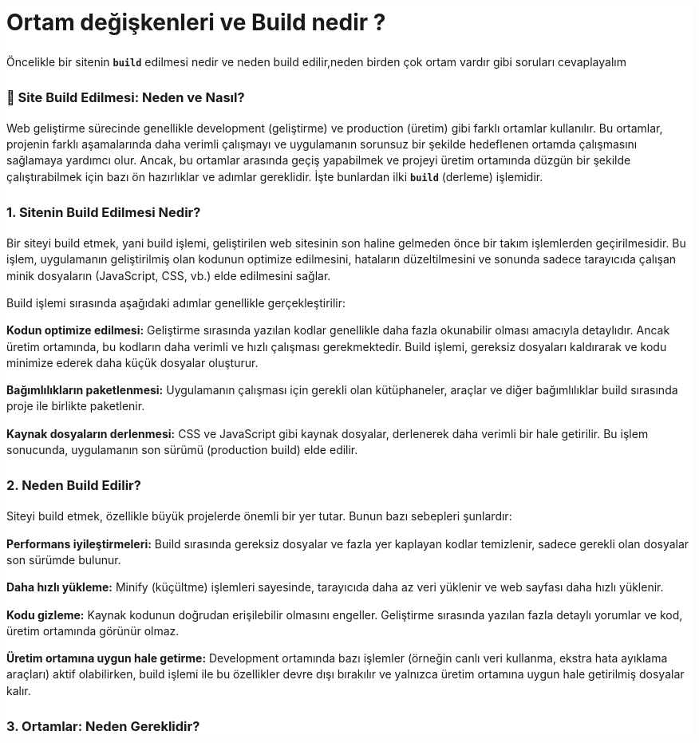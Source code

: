 # Ortam değişkenleri ve Build nedir ?

Öncelikle bir sitenin **`build`** edilmesi nedir ve neden build edilir,neden birden çok ortam vardır gibi soruları cevaplayalım 

### 🚀 Site Build Edilmesi: Neden ve Nasıl?

Web geliştirme sürecinde genellikle development (geliştirme) ve production (üretim) gibi farklı ortamlar kullanılır. Bu ortamlar, projenin farklı aşamalarında daha verimli çalışmayı ve uygulamanın sorunsuz bir şekilde hedeflenen ortamda çalışmasını sağlamaya yardımcı olur. Ancak, bu ortamlar arasında geçiş yapabilmek ve projeyi üretim ortamında düzgün bir şekilde çalıştırabilmek için bazı ön hazırlıklar ve adımlar gereklidir. İşte bunlardan ilki **`build`** (derleme) işlemidir.

### 1. Sitenin Build Edilmesi Nedir?

Bir siteyi build etmek, yani build işlemi, geliştirilen web sitesinin son haline gelmeden önce bir takım işlemlerden geçirilmesidir. Bu işlem, uygulamanın geliştirilmiş olan kodunun optimize edilmesini, hataların düzeltilmesini ve sonunda sadece tarayıcıda çalışan minik dosyaların (JavaScript, CSS, vb.) elde edilmesini sağlar.

Build işlemi sırasında aşağıdaki adımlar genellikle gerçekleştirilir:

**Kodun optimize edilmesi:** Geliştirme sırasında yazılan kodlar genellikle daha fazla okunabilir olması amacıyla detaylıdır. Ancak üretim ortamında, bu kodların daha verimli ve hızlı çalışması gerekmektedir. Build işlemi, gereksiz dosyaları kaldırarak ve kodu minimize ederek daha küçük dosyalar oluşturur.

**Bağımlılıkların paketlenmesi:** Uygulamanın çalışması için gerekli olan kütüphaneler, araçlar ve diğer bağımlılıklar build sırasında proje ile birlikte paketlenir.

**Kaynak dosyaların derlenmesi:** CSS ve JavaScript gibi kaynak dosyalar, derlenerek daha verimli bir hale getirilir.
Bu işlem sonucunda, uygulamanın son sürümü (production build) elde edilir.

### 2. Neden Build Edilir?

Siteyi build etmek, özellikle büyük projelerde önemli bir yer tutar. Bunun bazı sebepleri şunlardır:

**Performans iyileştirmeleri:** Build sırasında gereksiz dosyalar ve fazla yer kaplayan kodlar temizlenir, sadece gerekli olan dosyalar son sürümde bulunur.

**Daha hızlı yükleme:** Minify (küçültme) işlemleri sayesinde, tarayıcıda daha az veri yüklenir ve web sayfası daha hızlı yüklenir.

**Kodu gizleme:** Kaynak kodunun doğrudan erişilebilir olmasını engeller. Geliştirme sırasında yazılan fazla detaylı yorumlar ve kod, üretim ortamında görünür olmaz.

**Üretim ortamına uygun hale getirme:** Development ortamında bazı işlemler (örneğin canlı veri kullanma, ekstra hata ayıklama araçları) aktif olabilirken, build işlemi ile bu özellikler devre dışı bırakılır ve yalnızca üretim ortamına uygun hale getirilmiş dosyalar kalır.

### 3. Ortamlar: Neden Gereklidir?
